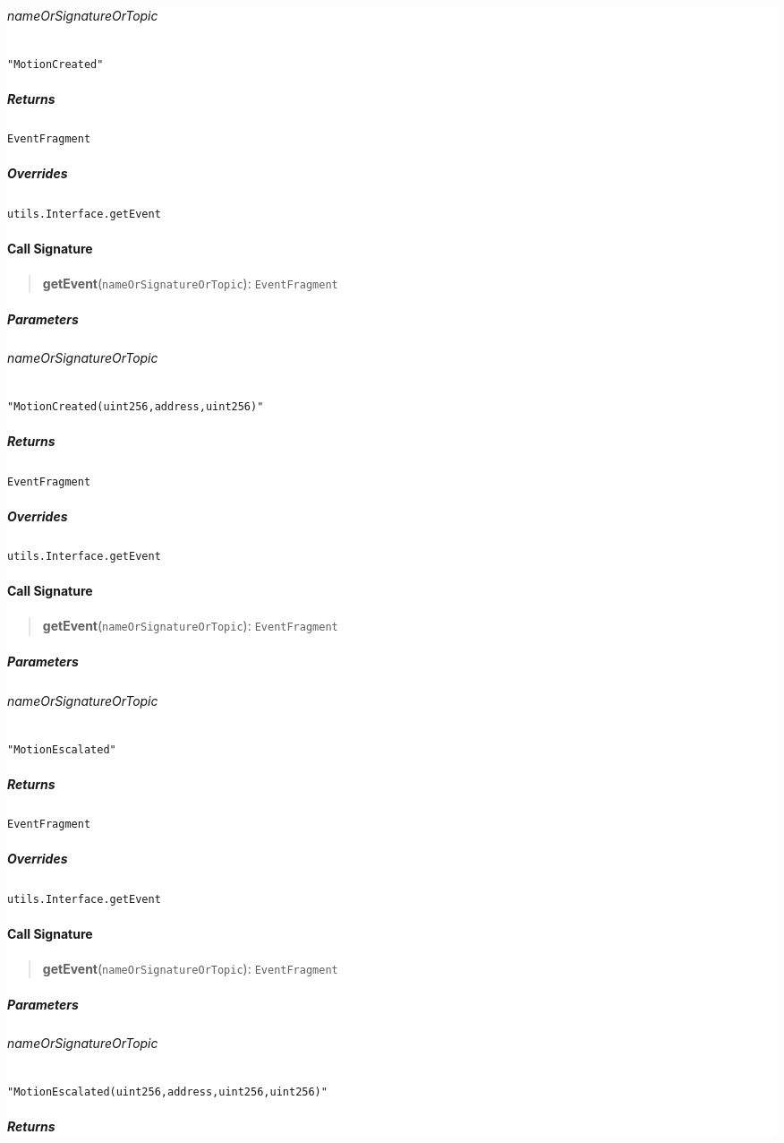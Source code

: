 ###### nameOrSignatureOrTopic

`"MotionCreated"`

##### Returns

`EventFragment`

##### Overrides

`utils.Interface.getEvent`

#### Call Signature

> **getEvent**(`nameOrSignatureOrTopic`): `EventFragment`

##### Parameters

###### nameOrSignatureOrTopic

`"MotionCreated(uint256,address,uint256)"`

##### Returns

`EventFragment`

##### Overrides

`utils.Interface.getEvent`

#### Call Signature

> **getEvent**(`nameOrSignatureOrTopic`): `EventFragment`

##### Parameters

###### nameOrSignatureOrTopic

`"MotionEscalated"`

##### Returns

`EventFragment`

##### Overrides

`utils.Interface.getEvent`

#### Call Signature

> **getEvent**(`nameOrSignatureOrTopic`): `EventFragment`

##### Parameters

###### nameOrSignatureOrTopic

`"MotionEscalated(uint256,address,uint256,uint256)"`

##### Returns
